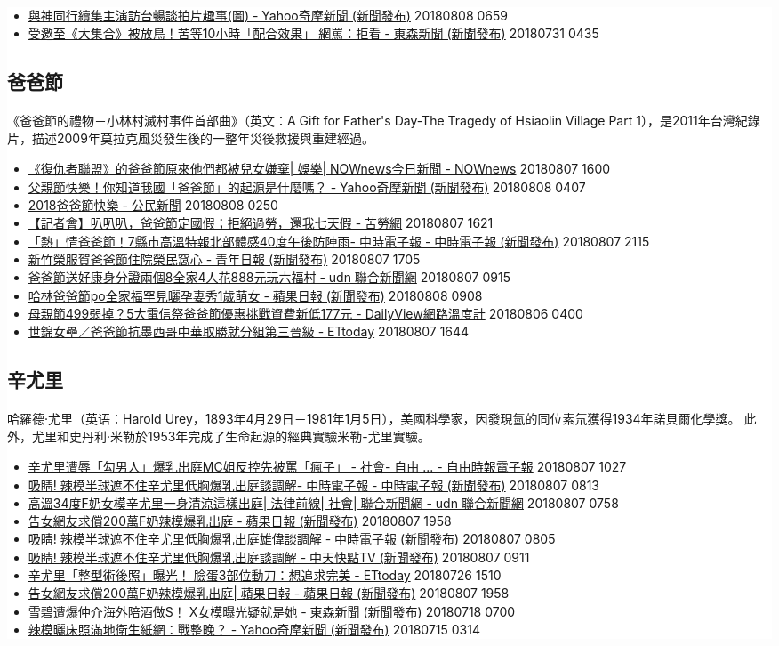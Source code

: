 - [與神同行續集主演訪台暢談拍片趣事(圖) - Yahoo奇摩新聞 (新聞發布)](https://tw.news.yahoo.com/%E8%88%87%E7%A5%9E%E5%90%8C%E8%A1%8C%E7%BA%8C%E9%9B%86%E4%B8%BB%E6%BC%94%E8%A8%AA%E5%8F%B0-%E6%9A%A2%E8%AB%87%E6%8B%8D%E7%89%87%E8%B6%A3%E4%BA%8B-%E5%9C%96-063608756.html "與神同行續集主演訪台暢談拍片趣事(圖) - Yahoo奇摩新聞 (新聞發布)") 20180808 0659
- [受邀至《大集合》被放鳥！苦等10小時「配合效果」 網罵：拒看 - 東森新聞 (新聞發布)](https://news.ebc.net.tw/news.php?nid=123480 "受邀至《大集合》被放鳥！苦等10小時「配合效果」 網罵：拒看 - 東森新聞 (新聞發布)") 20180731 0435

## 爸爸節

《爸爸節的禮物－小林村滅村事件首部曲》（英文：A Gift for Father's Day-The Tragedy of Hsiaolin Village Part 1），是2011年台灣紀錄片，描述2009年莫拉克風災發生後的一整年災後救援與重建經過。
- [《復仇者聯盟》的爸爸節原來他們都被兒女嫌棄| 娛樂| NOWnews今日新聞 - NOWnews](https://www.nownews.com/news/20180808/2798312 "《復仇者聯盟》的爸爸節原來他們都被兒女嫌棄| 娛樂| NOWnews今日新聞 - NOWnews") 20180807 1600
- [父親節快樂！你知道我國「爸爸節」的起源是什麼嗎？ - Yahoo奇摩新聞 (新聞發布)](https://tw.news.yahoo.com/%E7%88%B6%E8%A6%AA%E7%AF%80%E5%BF%AB%E6%A8%82-%E4%BD%A0%E7%9F%A5%E9%81%93%E6%88%91%E5%9C%8B-%E7%88%B8%E7%88%B8%E7%AF%80-%E7%9A%84%E8%B5%B7%E6%BA%90%E6%98%AF%E4%BB%80%E9%BA%BC%E5%97%8E-030000109.html "父親節快樂！你知道我國「爸爸節」的起源是什麼嗎？ - Yahoo奇摩新聞 (新聞發布)") 20180808 0407
- [2018爸爸節快樂 - 公民新聞](https://www.peopo.org/news/375279 "2018爸爸節快樂 - 公民新聞") 20180808 0250
- [【記者會】叭叭叭，爸爸節定國假；拒絕過勞，還我七天假 - 苦勞網](https://www.coolloud.org.tw/node/91267 "【記者會】叭叭叭，爸爸節定國假；拒絕過勞，還我七天假 - 苦勞網") 20180807 1621
- [「熱」情爸爸節！7縣市高溫特報北部體感40度午後防陣雨- 中時電子報 - 中時電子報 (新聞發布)](http://www.chinatimes.com/realtimenews/20180808000992-260405 "「熱」情爸爸節！7縣市高溫特報北部體感40度午後防陣雨- 中時電子報 - 中時電子報 (新聞發布)") 20180807 2115
- [新竹榮服賀爸爸節住院榮民窩心 - 青年日報 (新聞發布)](https://www.ydn.com.tw/News/300004 "新竹榮服賀爸爸節住院榮民窩心 - 青年日報 (新聞發布)") 20180807 1705
- [爸爸節送好康身分證兩個8全家4人花888元玩六福村 - udn 聯合新聞網](https://www.udn.com/news/story/7270/3295707 "爸爸節送好康身分證兩個8全家4人花888元玩六福村 - udn 聯合新聞網") 20180807 0915
- [哈林爸爸節po全家福罕見曬孕妻秀1歲萌女 - 蘋果日報 (新聞發布)](https://tw.appledaily.com/new/realtime/20180808/1407090/ "哈林爸爸節po全家福罕見曬孕妻秀1歲萌女 - 蘋果日報 (新聞發布)") 20180808 0908
- [母親節499弱掉？5大電信祭爸爸節優惠挑戰資費新低177元 - DailyView網路溫度計](https://www.dailyview.tw/Popular/Detail/2286 "母親節499弱掉？5大電信祭爸爸節優惠挑戰資費新低177元 - DailyView網路溫度計") 20180806 0400
- [世錦女壘／爸爸節抗墨西哥中華取勝就分組第三晉級 - ETtoday](https://sports.ettoday.net/news/1230131 "世錦女壘／爸爸節抗墨西哥中華取勝就分組第三晉級 - ETtoday") 20180807 1644

## 辛尤里

哈羅德·尤里（英语：Harold Urey，1893年4月29日－1981年1月5日），美國科學家，因發現氫的同位素氘獲得1934年諾貝爾化學獎。
此外，尤里和史丹利·米勒於1953年完成了生命起源的經典實驗米勒-尤里實驗。
- [辛尤里遭辱「勾男人」爆乳出庭MC姐反控先被罵「瘋子」 - 社會- 自由 ... - 自由時報電子報](http://news.ltn.com.tw/news/society/breakingnews/2512097 "辛尤里遭辱「勾男人」爆乳出庭MC姐反控先被罵「瘋子」 - 社會- 自由 ... - 自由時報電子報") 20180807 1027
- [吸睛! 辣模半球遮不住辛尤里低胸爆乳出庭談調解- 中時電子報 - 中時電子報 (新聞發布)](http://www.chinatimes.com/realtimenews/20180807002937-260402 "吸睛! 辣模半球遮不住辛尤里低胸爆乳出庭談調解- 中時電子報 - 中時電子報 (新聞發布)") 20180807 0813
- [高溫34度F奶女模辛尤里一身清涼這樣出庭| 法律前線| 社會| 聯合新聞網 - udn 聯合新聞網](https://udn.com/news/story/7315/3295496 "高溫34度F奶女模辛尤里一身清涼這樣出庭| 法律前線| 社會| 聯合新聞網 - udn 聯合新聞網") 20180807 0758
- [告女網友求償200萬F奶辣模爆乳出庭 - 蘋果日報 (新聞發布)](https://tw.news.appledaily.com/headline/daily/20180808/38092314 "告女網友求償200萬F奶辣模爆乳出庭 - 蘋果日報 (新聞發布)") 20180807 1958
- [吸睛! 辣模半球遮不住辛尤里低胸爆乳出庭雄偉談調解 - 中時電子報 (新聞發布)](https://www.chinatimes.com/realtimenews/20180807002937-260402 "吸睛! 辣模半球遮不住辛尤里低胸爆乳出庭雄偉談調解 - 中時電子報 (新聞發布)") 20180807 0805
- [吸睛! 辣模半球遮不住辛尤里低胸爆乳出庭談調解 - 中天快點TV (新聞發布)](http://gotv.ctitv.com.tw/2018/08/944780.htm "吸睛! 辣模半球遮不住辛尤里低胸爆乳出庭談調解 - 中天快點TV (新聞發布)") 20180807 0911
- [辛尤里「整型術後照」曝光！ 臉蛋3部位動刀：想追求完美 - ETtoday](https://star.ettoday.net/news/1221632 "辛尤里「整型術後照」曝光！ 臉蛋3部位動刀：想追求完美 - ETtoday") 20180726 1510
- [告女網友求償200萬F奶辣模爆乳出庭| 蘋果日報 - 蘋果日報 (新聞發布)](https://tw.appledaily.com/headline/daily/20180808/38092314/ "告女網友求償200萬F奶辣模爆乳出庭| 蘋果日報 - 蘋果日報 (新聞發布)") 20180807 1958
- [雪碧遭爆仲介海外陪酒做S！ X女模曝光疑就是她 - 東森新聞 (新聞發布)](https://news.ebc.net.tw/news.php?nid=121446 "雪碧遭爆仲介海外陪酒做S！ X女模曝光疑就是她 - 東森新聞 (新聞發布)") 20180718 0700
- [辣模曬床照滿地衛生紙網：戰整晚？ - Yahoo奇摩新聞 (新聞發布)](https://tw.news.yahoo.com/%E8%BE%A3%E6%A8%A1%E6%9B%AC%E5%BA%8A%E7%85%A7%E6%BB%BF%E5%9C%B0%E8%A1%9B%E7%94%9F%E7%B4%99-%E7%B6%B2-%E6%88%B0%E6%95%B4%E6%99%9A-030504055.html "辣模曬床照滿地衛生紙網：戰整晚？ - Yahoo奇摩新聞 (新聞發布)") 20180715 0314
